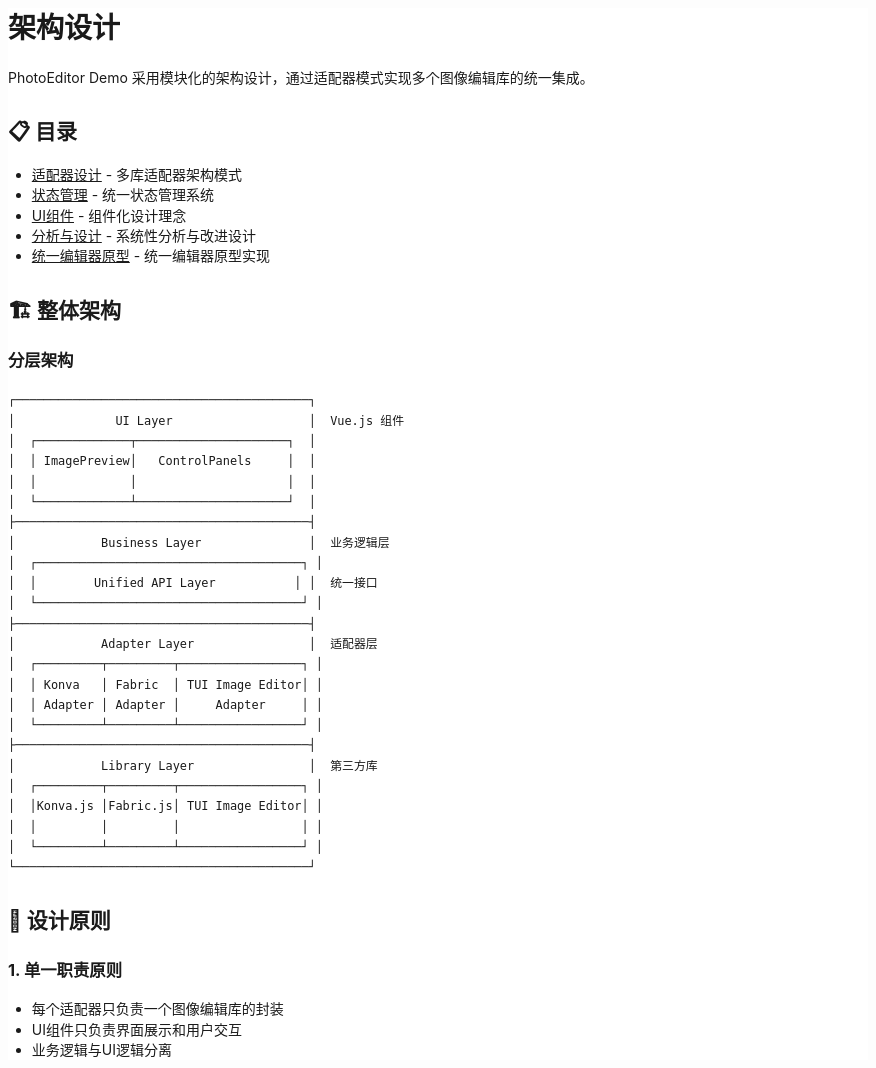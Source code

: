 # 架构设计

PhotoEditor Demo 采用模块化的架构设计，通过适配器模式实现多个图像编辑库的统一集成。

## 📋 目录

- [适配器设计](adapter-design.md) - 多库适配器架构模式
- [状态管理](state-management.md) - 统一状态管理系统
- [UI组件](ui-components.md) - 组件化设计理念
- [分析与设计](analysis-and-design.md) - 系统性分析与改进设计
- [统一编辑器原型](unified-editor-prototype.md) - 统一编辑器原型实现

## 🏗️ 整体架构

### 分层架构
```
┌─────────────────────────────────────────┐
│              UI Layer                   │  Vue.js 组件
│  ┌─────────────┬─────────────────────┐  │
│  │ ImagePreview│   ControlPanels     │  │
│  │             │                     │  │
│  └─────────────┴─────────────────────┘  │
├─────────────────────────────────────────┤
│            Business Layer               │  业务逻辑层
│  ┌─────────────────────────────────────┐ │
│  │        Unified API Layer           │ │  统一接口
│  └─────────────────────────────────────┘ │
├─────────────────────────────────────────┤
│            Adapter Layer                │  适配器层
│  ┌─────────┬─────────┬─────────────────┐ │
│  │ Konva   │ Fabric  │ TUI Image Editor│ │
│  │ Adapter │ Adapter │     Adapter     │ │
│  └─────────┴─────────┴─────────────────┘ │
├─────────────────────────────────────────┤
│            Library Layer                │  第三方库
│  ┌─────────┬─────────┬─────────────────┐ │
│  │Konva.js │Fabric.js│ TUI Image Editor│ │
│  │         │         │                 │ │
│  └─────────┴─────────┴─────────────────┘ │
└─────────────────────────────────────────┘
```

## 🎯 设计原则

### 1. 单一职责原则
- 每个适配器只负责一个图像编辑库的封装
- UI组件只负责界面展示和用户交互
- 业务逻辑与UI逻辑分离
